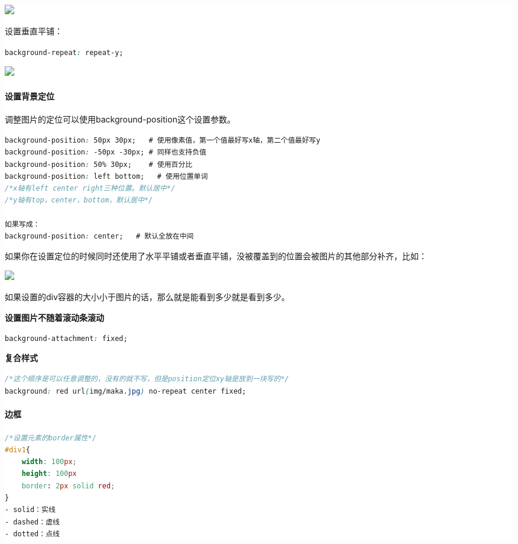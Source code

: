
![](http://omk1n04i8.bkt.clouddn.com/17-10-30/34906123.jpg)

设置垂直平铺：

```css
background-repeat: repeat-y;
```

![](http://omk1n04i8.bkt.clouddn.com/17-10-30/62538269.jpg)

#### 设置背景定位

调整图片的定位可以使用background-position这个设置参数。

```css
background-position: 50px 30px;   # 使用像素值，第一个值最好写x轴，第二个值最好写y
background-position: -50px -30px; # 同样也支持负值
background-position: 50% 30px;    # 使用百分比
background-position: left bottom;   # 使用位置单词
/*x轴有left center right三种位置。默认居中*/
/*y轴有top，center，bottom，默认居中*/

如果写成：
background-position: center;   # 默认全放在中间 
```

如果你在设置定位的时候同时还使用了水平平铺或者垂直平铺，没被覆盖到的位置会被图片的其他部分补齐，比如：

![](http://omk1n04i8.bkt.clouddn.com/17-10-30/38561136.jpg)

如果设置的div容器的大小小于图片的话，那么就是能看到多少就是看到多少。

**设置图片不随着滚动条滚动**

```css
background-attachment: fixed;
```

**复合样式**

```css
/*这个顺序是可以任意调整的，没有的就不写，但是position定位xy轴是放到一块写的*/
background: red url(img/maka.jpg) no-repeat center fixed;
```

#### 边框

```css
/*设置元素的border属性*/
#div1{
	width: 100px;
	height: 100px
	border: 2px solid red;
}
- solid：实线
- dashed：虚线
- dotted：点线
```

